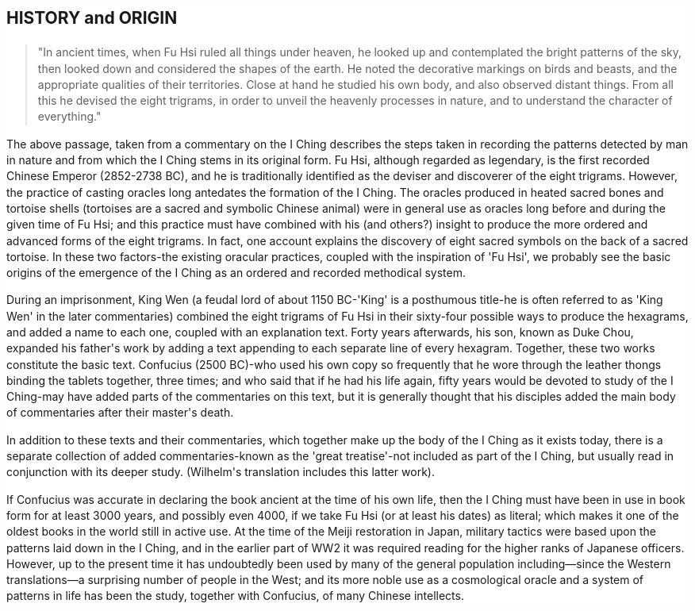 ## HISTORY and ORIGIN

> "In ancient times, when Fu Hsi ruled all things under heaven, he looked up and contemplated the bright patterns of the sky, then looked down and considered the shapes of the earth. He noted the decorative markings on birds and beasts, and the appropriate qualities of their territories. Close at hand he studied his own body, and also observed distant things. From all this he devised the eight trigrams, in order to unveil the heavenly processes in nature, and to understand the character of everything."

The above passage, taken from a commentary on the I Ching describes the steps taken in recording the patterns detected by man in nature and from which the I Ching stems in its original form. Fu Hsi, although regarded as legendary, is the first recorded Chinese Emperor (2852-2738 BC), and he is traditionally identified as the deviser and discoverer of the eight trigrams. However, the practice of casting oracles long antedates the formation of the I Ching. The oracles produced in heated sacred bones and tortoise shells (tortoises are a sacred and symbolic Chinese animal) were in general use as oracles long before and during the given time of Fu Hsi; and this practice must have combined with his (and others?) insight to produce the more ordered and advanced forms of the eight trigrams. In fact, one account explains the discovery of eight sacred symbols on the back of a sacred tortoise. In these two factors-the existing oracular practices, coupled with the inspiration of 'Fu Hsi', we probably see the basic origins of the emergence of the I Ching as an ordered and recorded methodical system.

During an imprisonment, King Wen (a feudal lord of about 1150 BC-'King' is a posthumous title-he is often referred to as 'King Wen' in the later commentaries) combined the eight trigrams of Fu Hsi in their sixty-four possible ways to produce the hexagrams, and added a name to each one, coupled with an explanation text. Forty years afterwards, his son, known as Duke Chou, expanded his father's work by adding a text appending to each separate line of every hexagram. Together, these two works constitute the basic text. Confucius (2500 BC)-who used his own copy so frequently that he wore through the leather thongs binding the tablets together, three times; and who said that if he had his life again, fifty years would be devoted to study of the I Ching-may have added parts of the commentaries on this text, but it is generally thought that his disciples added the main body of commentaries after their master's death.

In addition to these texts and their commentaries, which together make up the body of the I Ching as it exists today, there is a separate collection of added commentaries-known as the 'great treatise'-not included as part of the I Ching, but usually read in conjunction with its deeper study. (Wilhelm's translation includes this latter work).

If Confucius was accurate in declaring the book ancient at the time of his own life, then the I Ching must have been in use in book form for at least 3000 years, and possibly even 4000, if we take Fu Hsi (or at least his dates) as literal; which makes it one of the oldest books in the world still in active use. At the time of the Meiji restoration in Japan, military tactics were based upon the patterns laid down in the I Ching, and in the earlier part of WW2 it was required reading for the higher ranks of Japanese officers. However, up to the present time it has undoubtedly been used by many of the general population including—since the Western translations—a surprising number of people in the West; and its more noble use as a cosmological oracle and a system of patterns in life has been the study, together with Confucius, of many Chinese intellects.
